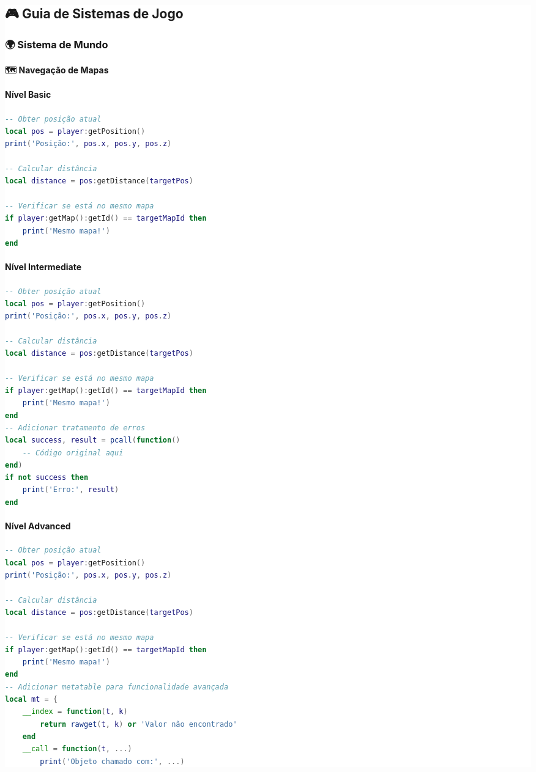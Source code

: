 
## 🎮 Guia de Sistemas de Jogo

### **🌍 Sistema de Mundo**

#### **🗺️ Navegação de Mapas**
#### Nível Basic
```lua
-- Obter posição atual
local pos = player:getPosition()
print('Posição:', pos.x, pos.y, pos.z)

-- Calcular distância
local distance = pos:getDistance(targetPos)

-- Verificar se está no mesmo mapa
if player:getMap():getId() == targetMapId then
    print('Mesmo mapa!')
end
```

#### Nível Intermediate
```lua
-- Obter posição atual
local pos = player:getPosition()
print('Posição:', pos.x, pos.y, pos.z)

-- Calcular distância
local distance = pos:getDistance(targetPos)

-- Verificar se está no mesmo mapa
if player:getMap():getId() == targetMapId then
    print('Mesmo mapa!')
end
-- Adicionar tratamento de erros
local success, result = pcall(function()
    -- Código original aqui
end)
if not success then
    print('Erro:', result)
end
```

#### Nível Advanced
```lua
-- Obter posição atual
local pos = player:getPosition()
print('Posição:', pos.x, pos.y, pos.z)

-- Calcular distância
local distance = pos:getDistance(targetPos)

-- Verificar se está no mesmo mapa
if player:getMap():getId() == targetMapId then
    print('Mesmo mapa!')
end
-- Adicionar metatable para funcionalidade avançada
local mt = {
    __index = function(t, k)
        return rawget(t, k) or 'Valor não encontrado'
    end
    __call = function(t, ...)
        print('Objeto chamado com:', ...)
```